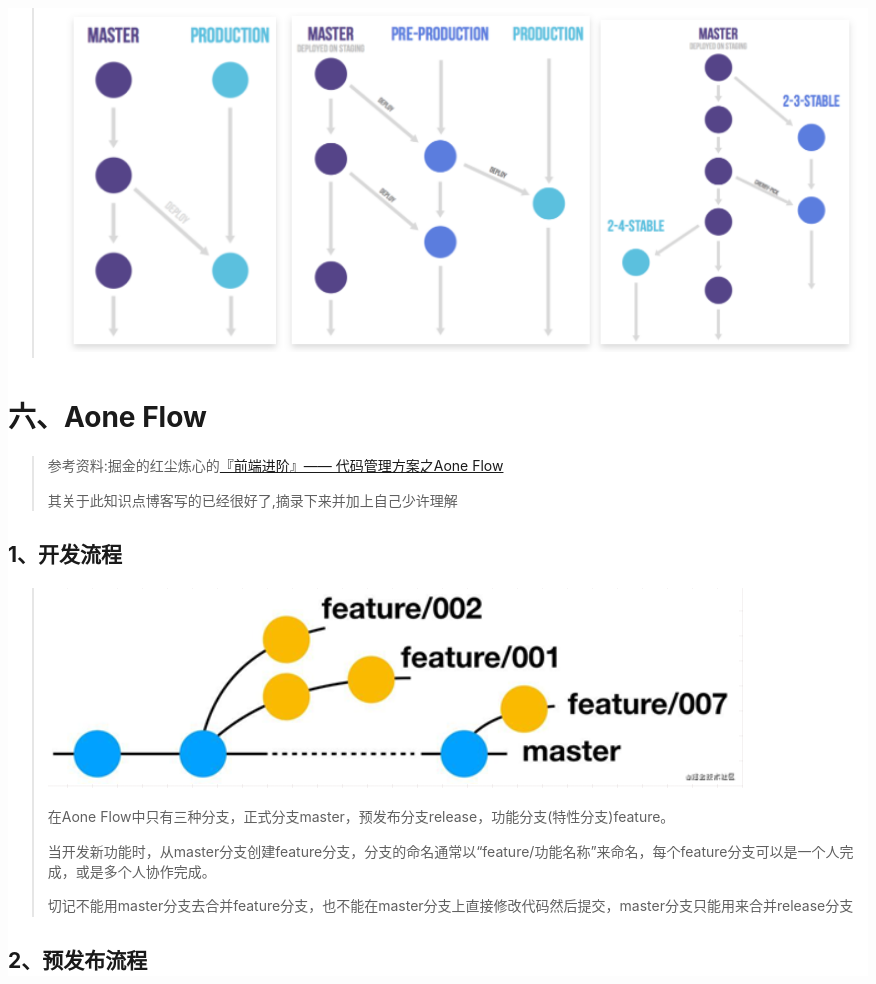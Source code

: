>![image-20210702152726339](分支管理策略[Git工作流]学习笔记中的图片/image-20210702152726339.png) 

# 六、Aone Flow

>参考资料:掘金的红尘炼心的[『前端进阶』—— 代码管理方案之Aone Flow](https://juejin.cn/post/6979605217184579591)
>
>其关于此知识点博客写的已经很好了,摘录下来并加上自己少许理解

## 1、开发流程

>
>
>![image-20210702152841056](分支管理策略[Git工作流]学习笔记中的图片/image-20210702152841056.png) 
>
>在Aone Flow中只有三种分支，正式分支master，预发布分支release，功能分支(特性分支)feature。
>
>当开发新功能时，从master分支创建feature分支，分支的命名通常以“feature/功能名称”来命名，每个feature分支可以是一个人完成，或是多个人协作完成。
>
>切记不能用master分支去合并feature分支，也不能在master分支上直接修改代码然后提交，master分支只能用来合并release分支

## 2、预发布流程
